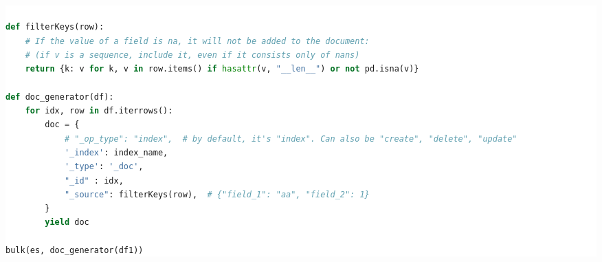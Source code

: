 ```python

def filterKeys(row):
    # If the value of a field is na, it will not be added to the document:
    # (if v is a sequence, include it, even if it consists only of nans)
    return {k: v for k, v in row.items() if hasattr(v, "__len__") or not pd.isna(v)}

def doc_generator(df):
    for idx, row in df.iterrows():
        doc = {
            # "_op_type": "index",  # by default, it's "index". Can also be "create", "delete", "update"
            '_index': index_name,
            '_type': '_doc',
            "_id" : idx,
            "_source": filterKeys(row),  # {"field_1": "aa", "field_2": 1}
        }
        yield doc

bulk(es, doc_generator(df1))
```



